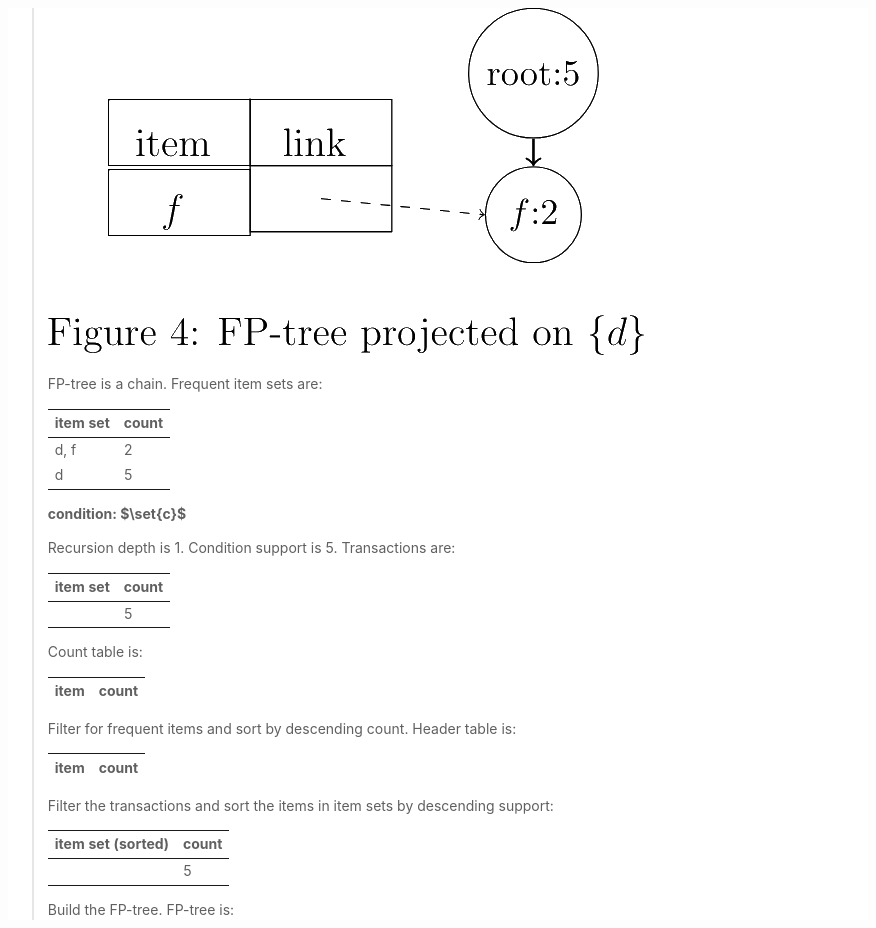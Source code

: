 > ![FP-tree projected on {d}](attachments/FP-tree-d.png)
>
> FP-tree is a chain. Frequent item sets are:
>
> | item set | count |
> |----------|-------|
> | d, f     | 2     |
> | d        | 5     |
>
> __condition: $\set{c}$__
>
> Recursion depth is 1. Condition support is 5. Transactions are:
>
> | item set | count |
> |----------|-------|
> |          | 5     |
>
> Count table is:
>
> | item | count |
> |------|-------|
>
> Filter for frequent items and sort by descending count. Header table is:
>
> | item | count |
> |------|-------|
>
> Filter the transactions and sort the items in item sets by descending support:
>
> | item set (sorted) | count |
> |-------------------|-------|
> |                   | 5     |
>
> Build the FP-tree. FP-tree is:
>